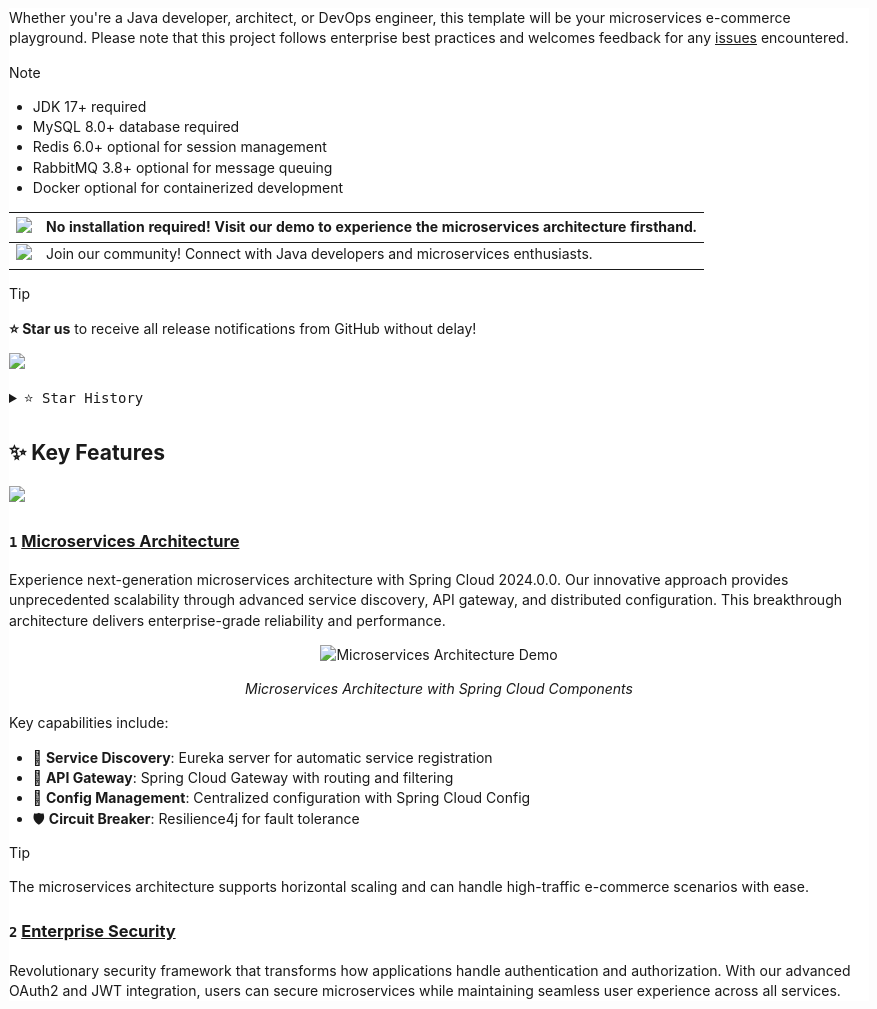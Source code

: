 Whether you're a Java developer, architect, or DevOps engineer, this template will be your microservices e-commerce playground. Please note that this project follows enterprise best practices and welcomes feedback for any [issues][github-issues-link] encountered.

> [!NOTE]
> - JDK 17+ required
> - MySQL 8.0+ database required
> - Redis 6.0+ optional for session management
> - RabbitMQ 3.8+ optional for message queuing
> - Docker optional for containerized development

| [![][demo-shield-badge]][demo-link]   | No installation required! Visit our demo to experience the microservices architecture firsthand.                           |
| :------------------------------------ | :--------------------------------------------------------------------------------------------- |
| [![][docs-shield-badge]][docs-link] | Join our community! Connect with Java developers and microservices enthusiasts. |

> [!TIP]
> **⭐ Star us** to receive all release notifications from GitHub without delay!

[![][image-star]][github-stars-link]

<details><summary><kbd>⭐ Star History</kbd></summary></details>

## ✨ Key Features

[![][image-feat-microservices]][docs-microservices]

### `1` [Microservices Architecture][docs-microservices]

Experience next-generation microservices architecture with Spring Cloud 2024.0.0. Our innovative approach provides unprecedented scalability through advanced service discovery, API gateway, and distributed configuration. This breakthrough architecture delivers enterprise-grade reliability and performance.

<div align="center">
  <img src="https://via.placeholder.com/600x400/4285F4/FFFFFF?text=Spring+Cloud+Microservices" alt="Microservices Architecture Demo" width="600"/>
  <p><em>Microservices Architecture with Spring Cloud Components</em></p>
</div>

Key capabilities include:
- 🚀 **Service Discovery**: Eureka server for automatic service registration
- 🔧 **API Gateway**: Spring Cloud Gateway with routing and filtering
- 📱 **Config Management**: Centralized configuration with Spring Cloud Config
- 🛡️ **Circuit Breaker**: Resilience4j for fault tolerance

> [!TIP]
> The microservices architecture supports horizontal scaling and can handle high-traffic e-commerce scenarios with ease.

### `2` [Enterprise Security][docs-security]

Revolutionary security framework that transforms how applications handle authentication and authorization. With our advanced OAuth2 and JWT integration, users can secure microservices while maintaining seamless user experience across all services.


[back-to-top]: https://img.shields.io/badge/-BACK_TO_TOP-151515?style=flat-square
[demo-link]: https://douyin-mall-demo.herokuapp.com
[docs-link]: https://docs.douyin-mall-template.com
[api-docs]: https://api.douyin-mall-template.com/docs
[blog-link]: https://blog.douyin-mall-template.com
[github-issues-link]: https://github.com/ChanMeng666/douyin-mall-java-template/issues
[github-stars-link]: https://github.com/ChanMeng666/douyin-mall-java-template/stargazers
[github-forks-link]: https://github.com/ChanMeng666/douyin-mall-java-template/forks
[github-contributors-link]: https://github.com/ChanMeng666/douyin-mall-java-template/contributors
[github-release-link]: https://github.com/ChanMeng666/douyin-mall-java-template/releases
[pr-welcome-link]: https://github.com/ChanMeng666/douyin-mall-java-template/pulls
[docs-microservices]: https://docs.douyin-mall-template.com/microservices
[docs-security]: https://docs.douyin-mall-template.com/security
[docs-data]: https://docs.douyin-mall-template.com/data-management
[github-release-shield]: https://img.shields.io/github/v/release/ChanMeng666/douyin-mall-java-template?color=4285F4&labelColor=black&logo=github&style=flat-square
[maven-shield]: https://img.shields.io/maven-central/v/com.douyinmall/douyin-mall-java-template?color=4285F4&labelColor=black&logo=apachemaven&style=flat-square
[spring-boot-shield]: https://img.shields.io/badge/Spring%20Boot-3.4.1-6DB33F?labelColor=black&logo=springboot&style=flat-square
[java-shield]: https://img.shields.io/badge/Java-17-ED8B00?labelColor=black&logo=openjdk&style=flat-square
[build-shield]: https://img.shields.io/github/actions/workflow/status/ChanMeng666/douyin-mall-java-template/ci.yml?labelColor=black&logo=githubactions&style=flat-square
[codecov-shield]: https://img.shields.io/codecov/c/github/ChanMeng666/douyin-mall-java-template?labelColor=black&style=flat-square&logo=codecov
[security-shield]: https://img.shields.io/snyk/vulnerabilities/github/ChanMeng666/douyin-mall-java-template?labelColor=black&style=flat-square&logo=snyk
[license-shield]: https://img.shields.io/badge/license-Apache%202.0-white?labelColor=black&style=flat-square
[github-contributors-shield]: https://img.shields.io/github/contributors/ChanMeng666/douyin-mall-java-template?color=c4f042&labelColor=black&style=flat-square
[github-forks-shield]: https://img.shields.io/github/forks/ChanMeng666/douyin-mall-java-template?color=8ae8ff&labelColor=black&style=flat-square
[github-stars-shield]: https://img.shields.io/github/stars/ChanMeng666/douyin-mall-java-template?color=ffcb47&labelColor=black&style=flat-square
[github-issues-shield]: https://img.shields.io/github/issues/ChanMeng666/douyin-mall-java-template?color=ff80eb&labelColor=black&style=flat-square
[sponsor-shield]: https://img.shields.io/badge/-Sponsor%20Project-f04f88?logo=githubsponsors&logoColor=white&style=flat-square
[github-trending-shield]: https://trendshift.io/api/badge/repositories/douyin-mall-java-template
[pr-welcome-shield]: https://img.shields.io/badge/🤝_PRs_welcome-%E2%86%92-ffcb47?labelColor=black&style=for-the-badge
[demo-shield-badge]: https://img.shields.io/badge/TRY%20DEMO-ONLINE-4285F4?labelColor=black&logo=spring&style=for-the-badge
[docs-shield-badge]: https://img.shields.io/badge/READ%20DOCS-ONLINE-34A853?labelColor=black&logo=gitbook&style=for-the-badge
[share-x-link]: https://x.com/intent/tweet?hashtags=SpringBoot,Microservices,Java&text=Check%20out%20this%20amazing%20Spring%20Boot%20microservices%20template&url=https%3A%2F%2Fgithub.com%2FChanMeng666%2Fdouyin-mall-java-template
[share-telegram-link]: https://t.me/share/url?text=Check%20out%20this%20Spring%20Boot%20microservices%20template&url=https%3A%2F%2Fgithub.com%2FChanMeng666%2Fdouyin-mall-java-template
[share-whatsapp-link]: https://api.whatsapp.com/send?text=Check%20out%20this%20Spring%20Boot%20microservices%20template%20https%3A%2F%2Fgithub.com%2FChanMeng666%2Fdouyin-mall-java-template
[share-reddit-link]: https://www.reddit.com/submit?title=Amazing%20Spring%20Boot%20Microservices%20Template&url=https%3A%2F%2Fgithub.com%2FChanMeng666%2Fdouyin-mall-java-template
[share-linkedin-link]: https://linkedin.com/sharing/share-offsite/?url=https://github.com/ChanMeng666/douyin-mall-java-template
[share-x-shield]: https://img.shields.io/badge/-share%20on%20x-black?labelColor=black&logo=x&logoColor=white&style=flat-square
[share-telegram-shield]: https://img.shields.io/badge/-share%20on%20telegram-black?labelColor=black&logo=telegram&logoColor=white&style=flat-square
[share-whatsapp-shield]: https://img.shields.io/badge/-share%20on%20whatsapp-black?labelColor=black&logo=whatsapp&logoColor=white&style=flat-square
[share-reddit-shield]: https://img.shields.io/badge/-share%20on%20reddit-black?labelColor=black&logo=reddit&logoColor=white&style=flat-square
[share-linkedin-shield]: https://img.shields.io/badge/-share%20on%20linkedin-black?labelColor=black&logo=linkedin&logoColor=white&style=flat-square
[maven-link]: https://search.maven.org/artifact/com.douyinmall/douyin-mall-java-template
[spring-boot-link]: https://spring.io/projects/spring-boot
[java-link]: https://openjdk.org/
[build-link]: https://github.com/ChanMeng666/douyin-mall-java-template/actions
[codecov-link]: https://codecov.io/gh/ChanMeng666/douyin-mall-java-template
[security-link]: https://snyk.io/test/github/ChanMeng666/douyin-mall-java-template
[license-link]: https://github.com/ChanMeng666/douyin-mall-java-template/blob/main/LICENSE
[sponsor-link]: https://github.com/sponsors/ChanMeng666
[image-star]: https://via.placeholder.com/800x200/FFD700/000000?text=Star+Us+on+GitHub
[image-feat-microservices]: https://via.placeholder.com/800x400/4285F4/FFFFFF?text=Microservices+Architecture
[github-trending-url]: https://trendshift.io/repositories/douyin-mall-java-template